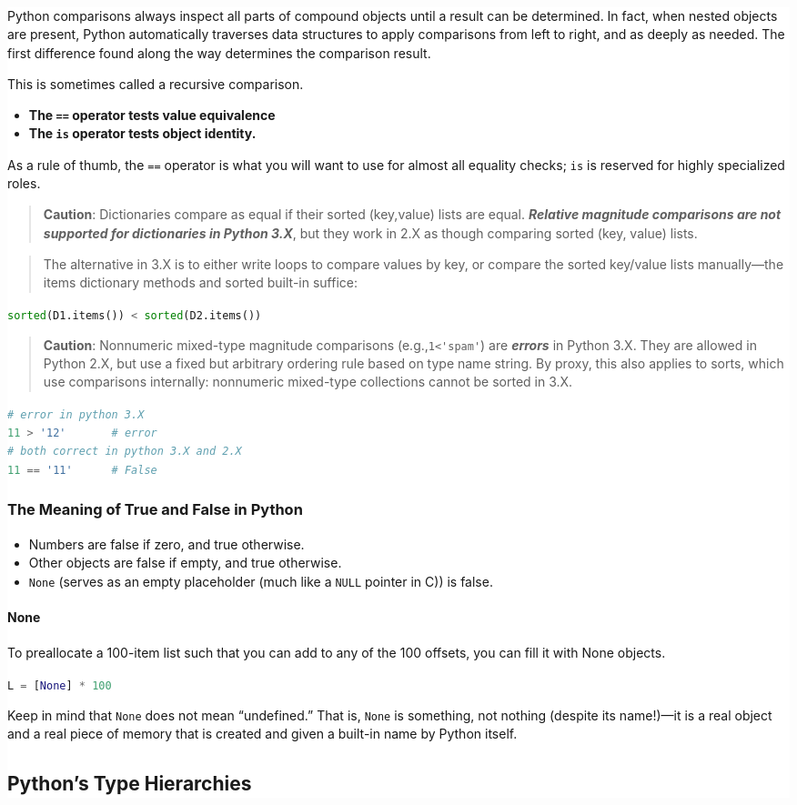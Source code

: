 Python comparisons always inspect all parts of compound objects until a result can be determined. In fact, when nested objects are present, Python automatically traverses data structures to apply comparisons from left to right, and as deeply as needed. The first difference found along the way determines the comparison result.

This is sometimes called a recursive comparison.

* **The `==` operator tests value equivalence**
* **The `is` operator tests object identity.**

As a rule of thumb, the `==` operator is what you will want to use for almost all equality checks; `is` is reserved for highly specialized roles.

> **Caution**: Dictionaries compare as equal if their sorted (key,value) lists are equal. ***Relative magnitude comparisons are not supported for dictionaries in Python 3.X***, but they work in 2.X as though comparing sorted (key, value) lists.

>The alternative in 3.X is to either write loops to compare values by key, or compare the sorted key/value lists manually—the items dictionary methods and sorted built-in suffice:
```python
sorted(D1.items()) < sorted(D2.items())
```

> **Caution**: Nonnumeric mixed-type magnitude comparisons (e.g.,`1<'spam'`) are ***errors*** in Python 3.X. They are allowed in Python 2.X, but use a fixed but arbitrary ordering rule based on type name string. By proxy, this also applies to sorts, which use comparisons internally: nonnumeric mixed-type collections cannot be sorted in 3.X.
```python
# error in python 3.X
11 > '12'		# error
# both correct in python 3.X and 2.X
11 == '11'		# False
```


### The Meaning of True and False in Python

* Numbers are false if zero, and true otherwise.
* Other objects are false if empty, and true otherwise.
* `None` (serves as an empty placeholder (much like a `NULL` pointer in C)) is false.

#### None

To preallocate a 100-item list such that you can add to any of the 100 offsets, you can fill it with None objects.


```python
L = [None] * 100
```

Keep in mind that `None` does not mean “undefined.” That is, `None` is something, not nothing (despite its name!)—it is a real object and a real piece of memory that is created and given a built-in name by Python itself.

## Python’s Type Hierarchies
